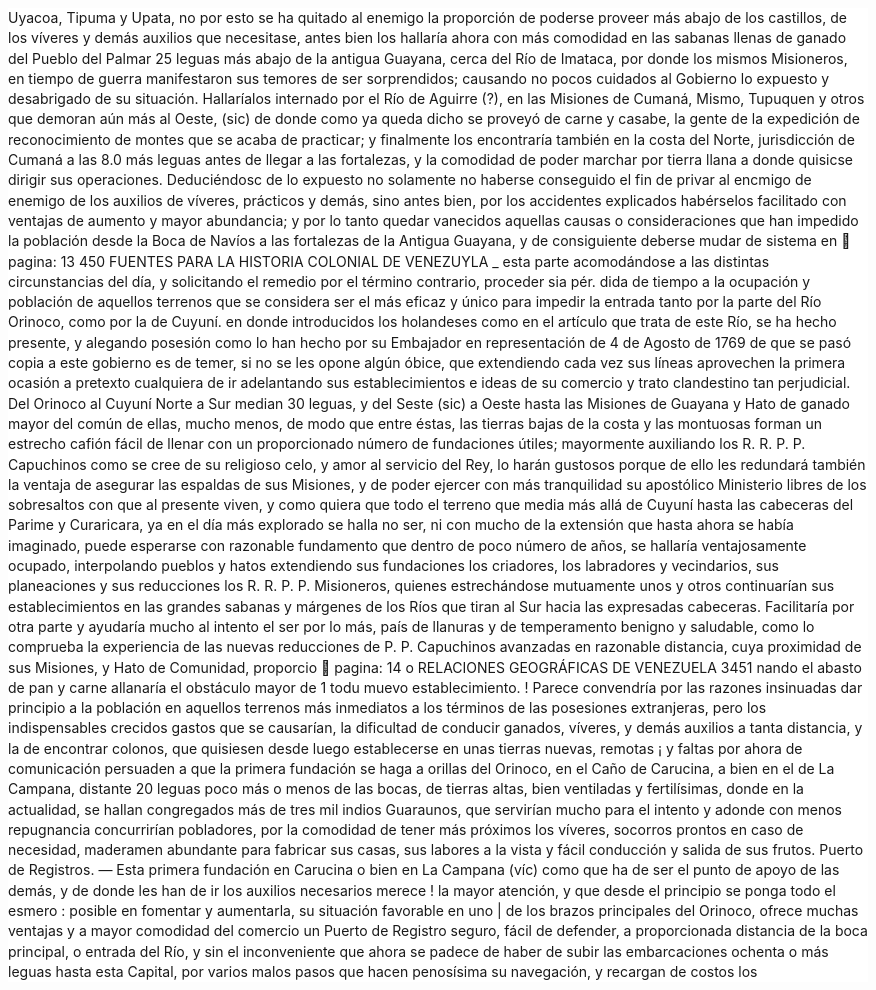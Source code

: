 Uyacoa, Tipuma y Upata, no por esto se ha quitado al enemigo la proporción de poderse proveer más abajo de los castillos, de los víveres y demás auxilios que necesitase, antes bien los hallaría ahora con más comodidad en las sabanas llenas de ganado del Pueblo del Palmar 25 leguas más abajo de la antigua Guayana, cerca del Río de Imataca, por donde los mismos Misioneros, en tiempo de guerra manifestaron sus temores de ser sorprendidos; causando no pocos cuidados al Gobierno lo expuesto y desabrigado de su situación. Hallaríalos internado por el Río de Aguirre (?), en las Misiones de Cumaná, Mismo, Tupuquen y otros que demoran aún más al Oeste, (sic) de donde como ya queda dicho se proveyó de carne y casabe, la gente de la expedición de reconocimiento de montes que se acaba de practicar; y finalmente los encontraría también en la costa del Norte, jurisdicción de Cumaná a las 8.0 más leguas antes de llegar a las fortalezas, y la comodidad de poder marchar por tierra llana a donde quisicse dirigir sus operaciones. Deduciéndosc de lo expuesto no solamente no haberse conseguido el fin de privar al encmigo de enemigo de los auxilios de víveres, prácticos y demás, sino antes bien, por los accidentes explicados habérselos facilitado con ventajas de aumento y mayor abundancia; y por lo tanto quedar  vanecidos aquellas causas o consideraciones que han impedido la población desde la Boca de Navíos a las fortalezas de la Antigua Guayana, y de consiguiente deberse mudar de sistema en     pagina: 13       450 FUENTES PARA LA HISTORIA COLONIAL DE VENEZUYLA _ esta parte acomodándose a las distintas circunstancias del día, y solicitando el remedio por el término contrario, proceder sia pér. dida de tiempo a la ocupación y población de aquellos terrenos que se considera ser el más eficaz y único para impedir la entrada tanto por la parte del Río Orinoco, como por la de Cuyuní. en donde introducidos los holandeses como en el artículo que trata de este Río, se ha hecho presente, y alegando posesión como lo han hecho por su Embajador en representación de 4 de Agosto de 1769 de que se pasó copia a este gobierno es de temer, si no se les opone algún óbice, que extendiendo cada vez sus líneas aprovechen la primera ocasión a pretexto cualquiera de ir adelantando sus establecimientos e ideas de su comercio y trato clandestino tan perjudicial.  Del Orinoco al Cuyuní Norte a Sur median 30 leguas, y del Seste (sic) a Oeste hasta las Misiones de Guayana y Hato de ganado mayor del común de ellas, mucho menos, de modo que entre éstas, las tierras bajas de la costa y las montuosas forman un estrecho cafión fácil de llenar con un proporcionado número de fundaciones útiles; mayormente auxiliando los R. R. P. P. Capuchinos como se cree de su religioso celo, y amor al servicio del Rey, lo harán gustosos porque de ello les redundará también la ventaja de asegurar las espaldas de sus Misiones, y de poder ejercer con más tranquilidad su apostólico Ministerio libres de los sobresaltos con que al presente viven, y como quiera que todo el terreno que media más allá de Cuyuní hasta las cabeceras del Parime y Curaricara, ya en el día más explorado se halla no ser, ni con mucho de la extensión que hasta ahora se había imaginado, puede esperarse con razonable fundamento que dentro de poco número de años, se hallaría ventajosamente ocupado, interpolando pueblos y hatos extendiendo sus fundaciones los criadores, los labradores y vecindarios, sus planeaciones y sus reducciones los R. R. P. P. Misioneros, quienes estrechándose mutuamente unos y otros continuarían sus establecimientos en las grandes sabanas y márgenes de los Ríos que tiran al Sur hacia las expresadas cabeceras. Facilitaría por otra parte y ayudaría mucho al intento el ser por lo más, país de llanuras y de temperamento benigno y saludable, como lo comprueba la experiencia de las nuevas reducciones de P. P. Capuchinos avanzadas en razonable distancia, cuya proximidad de sus Misiones, y Hato de Comunidad, proporcio    pagina: 14 o  RELACIONES GEOGRÁFICAS DE VENEZUELA 3451  nando el abasto de pan y carne allanaría el obstáculo mayor de  1 todu muevo establecimiento.  ! Parece convendría por las razones insinuadas dar principio a la población en aquellos terrenos más inmediatos a los términos de las posesiones extranjeras, pero los indispensables crecidos gastos que se causarían, la dificultad de conducir ganados, víveres, y demás auxilios a tanta distancia, y la de encontrar colonos, que quisiesen desde luego establecerse en unas tierras nuevas, remotas  ¡ y faltas por ahora de comunicación persuaden a que la primera fundación se haga a orillas del Orinoco, en el Caño de Carucina, a bien en el de La Campana, distante 20 leguas poco más o menos de las bocas, de tierras altas, bien ventiladas y fertilísimas, donde en la actualidad, se hallan congregados más de tres mil indios Guaraunos, que servirían mucho para el intento y adonde con menos repugnancia concurrirían pobladores, por la comodidad de tener más próximos los víveres, socorros prontos en caso de necesidad, maderamen abundante para fabricar sus casas, sus labores a la vista y fácil conducción y salida de sus frutos.  Puerto de Registros. — Esta primera fundación en Carucina o bien en La Campana (víc) como que ha de ser el punto de apoyo de las demás, y de donde les han de ir los auxilios necesarios merece  ! la mayor atención, y que desde el principio se ponga todo el esmero  : posible en fomentar y aumentarla, su situación favorable en uno  | de los brazos principales del Orinoco, ofrece muchas ventajas y a mayor comodidad del comercio un Puerto de Registro seguro, fácil de defender, a proporcionada distancia de la boca principal, o entrada del Río, y sin el inconveniente que ahora se padece de haber de subir las embarcaciones ochenta o más leguas hasta esta Capital, por varios malos pasos que hacen penosísima su navegación, y recargan de costos los